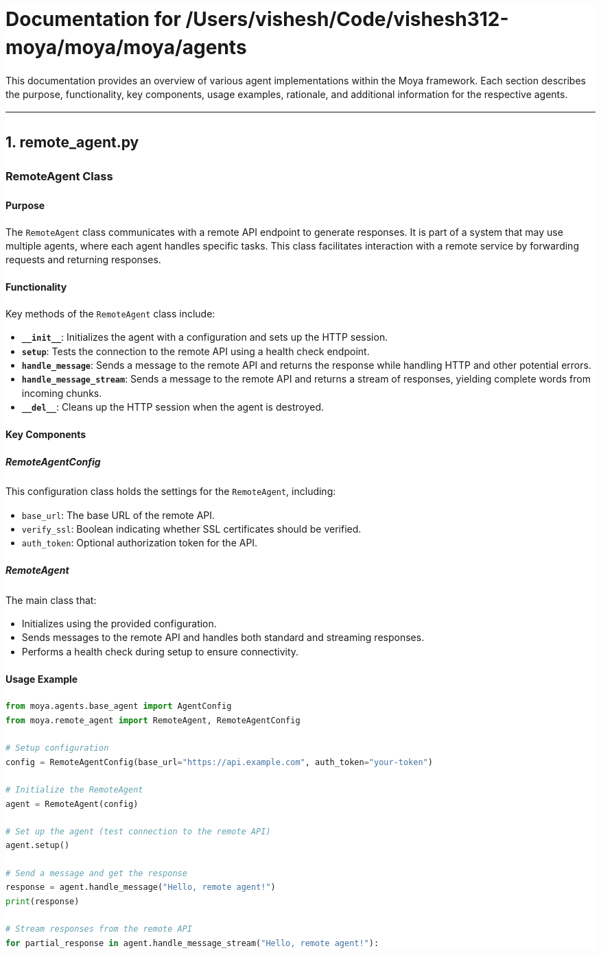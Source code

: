 # Documentation for /Users/vishesh/Code/vishesh312-moya/moya/moya/agents

This documentation provides an overview of various agent implementations within the Moya framework. Each section describes the purpose, functionality, key components, usage examples, rationale, and additional information for the respective agents.

---

## 1. remote_agent.py

### RemoteAgent Class

#### Purpose
The `RemoteAgent` class communicates with a remote API endpoint to generate responses. It is part of a system that may use multiple agents, where each agent handles specific tasks. This class facilitates interaction with a remote service by forwarding requests and returning responses.

#### Functionality
Key methods of the `RemoteAgent` class include:
- **`__init__`**: Initializes the agent with a configuration and sets up the HTTP session.
- **`setup`**: Tests the connection to the remote API using a health check endpoint.
- **`handle_message`**: Sends a message to the remote API and returns the response while handling HTTP and other potential errors.
- **`handle_message_stream`**: Sends a message to the remote API and returns a stream of responses, yielding complete words from incoming chunks.
- **`__del__`**: Cleans up the HTTP session when the agent is destroyed.

#### Key Components

##### RemoteAgentConfig
This configuration class holds the settings for the `RemoteAgent`, including:
- `base_url`: The base URL of the remote API.
- `verify_ssl`: Boolean indicating whether SSL certificates should be verified.
- `auth_token`: Optional authorization token for the API.

##### RemoteAgent
The main class that:
- Initializes using the provided configuration.
- Sends messages to the remote API and handles both standard and streaming responses.
- Performs a health check during setup to ensure connectivity.

#### Usage Example

```python
from moya.agents.base_agent import AgentConfig
from moya.remote_agent import RemoteAgent, RemoteAgentConfig

# Setup configuration
config = RemoteAgentConfig(base_url="https://api.example.com", auth_token="your-token")

# Initialize the RemoteAgent
agent = RemoteAgent(config)

# Set up the agent (test connection to the remote API)
agent.setup()

# Send a message and get the response
response = agent.handle_message("Hello, remote agent!")
print(response)

# Stream responses from the remote API
for partial_response in agent.handle_message_stream("Hello, remote agent!"):
```